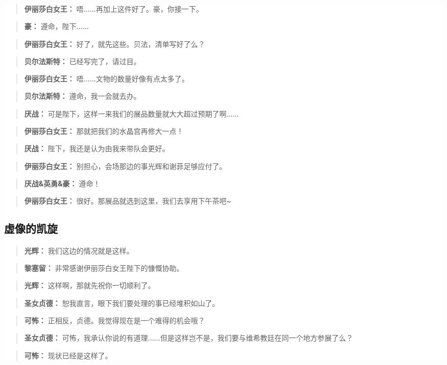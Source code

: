 > **伊丽莎白女王：**
> 唔……再加上这件好了。豪，你接一下。

> **豪：**
> 遵命，陛下……

> **伊丽莎白女王：**
> 好了，就先这些。贝法，清单写好了么？

> **贝尔法斯特：**
> 已经写完了，请过目。

> **伊丽莎白女王：**
> 唔……文物的数量好像有点太多了。

> **贝尔法斯特：**
> 遵命，我一会就去办。

> **厌战：**
> 可是陛下，这样一来我们的展品数量就大大超过预期了啊……

> **伊丽莎白女王：**
> 那就把我们的水晶宫再修大一点！

> **厌战：**
> 陛下，我还是认为由我来带队会更好。

> **伊丽莎白女王：**
> 别担心，会场那边的事光辉和谢菲足够应付了。

> **厌战&英勇&豪：**
> 遵命！

> **伊丽莎白女王：**
> 很好。那展品就选到这里，我们去享用下午茶吧~

## 虚像的凯旋

> **光辉：**
> 我们这边的情况就是这样。

> **黎塞留：**
> 非常感谢伊丽莎白女王陛下的慷慨协助。

> **光辉：**
> 这样啊，那就先祝你一切顺利了。

> **圣女贞德：**
> 恕我直言，眼下我们要处理的事已经堆积如山了。

> **可怖：**
> 正相反，贞德。我觉得现在是一个难得的机会哦？

> **圣女贞德：**
> 可怖，我承认你说的有道理……但是这样岂不是，我们要与维希教廷在同一个地方参展了么？

> **可怖：**
> 现状已经是这样了。
